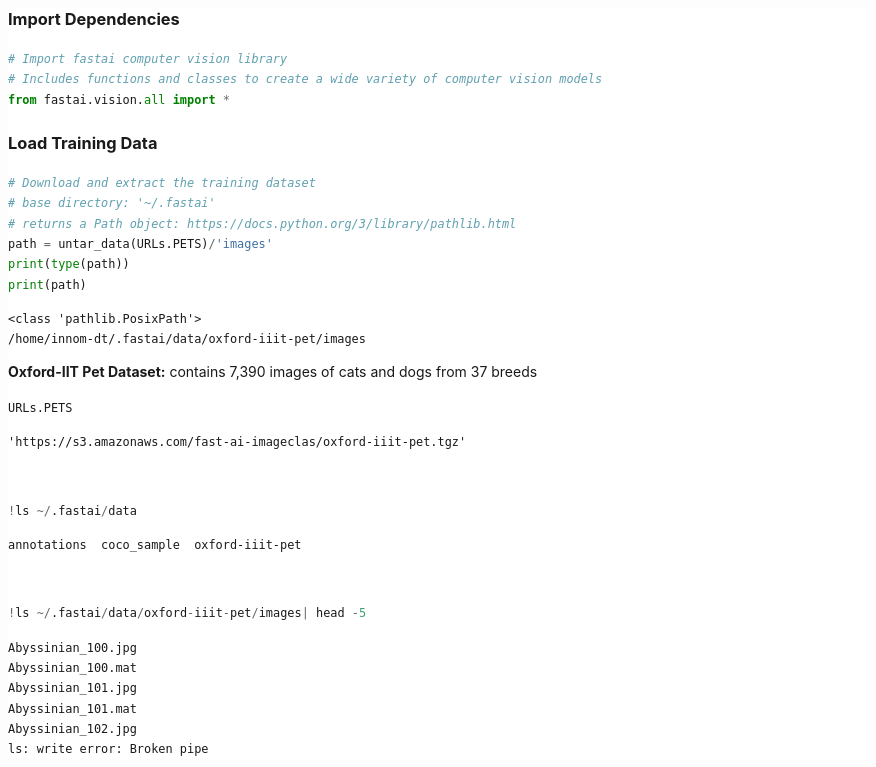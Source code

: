 ### Import Dependencies


```python
# Import fastai computer vision library
# Includes functions and classes to create a wide variety of computer vision models
from fastai.vision.all import *
```



### Load Training Data


```python
# Download and extract the training dataset 
# base directory: '~/.fastai'
# returns a Path object: https://docs.python.org/3/library/pathlib.html
path = untar_data(URLs.PETS)/'images'
print(type(path))
print(path)
```

```text
<class 'pathlib.PosixPath'>
/home/innom-dt/.fastai/data/oxford-iiit-pet/images
```



**Oxford-IIT Pet Dataset:** contains 7,390 images of cats and dogs from 37 breeds


```python
URLs.PETS
```


```text
'https://s3.amazonaws.com/fast-ai-imageclas/oxford-iiit-pet.tgz'
```

<br>

```python
!ls ~/.fastai/data
```

```text
annotations  coco_sample  oxford-iiit-pet
```

<br>

```python
!ls ~/.fastai/data/oxford-iiit-pet/images| head -5
```

```text
Abyssinian_100.jpg
Abyssinian_100.mat
Abyssinian_101.jpg
Abyssinian_101.mat
Abyssinian_102.jpg
ls: write error: Broken pipe
```
